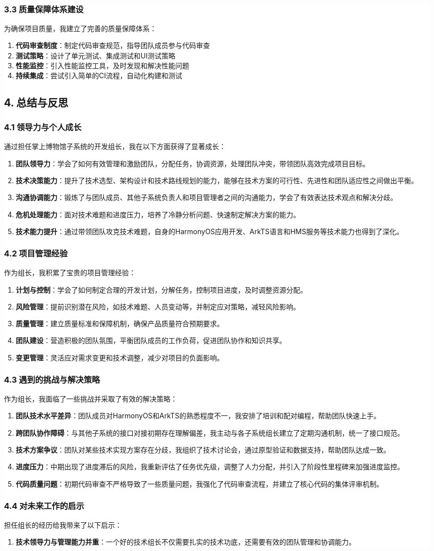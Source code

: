 ### 3.3 质量保障体系建设

为确保项目质量，我建立了完善的质量保障体系：

1. **代码审查制度**：制定代码审查规范，指导团队成员参与代码审查
2. **测试策略**：设计了单元测试、集成测试和UI测试策略
3. **性能监控**：引入性能监控工具，及时发现和解决性能问题
4. **持续集成**：尝试引入简单的CI流程，自动化构建和测试

## 4. 总结与反思

### 4.1 领导力与个人成长

通过担任掌上博物馆子系统的开发组长，我在以下方面获得了显著成长：

1. **团队领导力**：学会了如何有效管理和激励团队，分配任务，协调资源，处理团队冲突，带领团队高效完成项目目标。

2. **技术决策能力**：提升了技术选型、架构设计和技术路线规划的能力，能够在技术方案的可行性、先进性和团队适应性之间做出平衡。

3. **沟通协调能力**：锻炼了与团队成员、其他子系统负责人和项目管理者之间的沟通能力，学会了有效表达技术观点和解决分歧。

4. **危机处理能力**：面对技术难题和进度压力，培养了冷静分析问题、快速制定解决方案的能力。

5. **技术能力提升**：通过带领团队攻克技术难题，自身的HarmonyOS应用开发、ArkTS语言和HMS服务等技术能力也得到了深化。

### 4.2 项目管理经验

作为组长，我积累了宝贵的项目管理经验：

1. **计划与控制**：学会了如何制定合理的开发计划，分解任务，控制项目进度，及时调整资源分配。

2. **风险管理**：提前识别潜在风险，如技术难题、人员变动等，并制定应对策略，减轻风险影响。

3. **质量管理**：建立质量标准和保障机制，确保产品质量符合预期要求。

4. **团队建设**：营造积极的团队氛围，平衡团队成员的工作负荷，促进团队协作和知识共享。

5. **变更管理**：灵活应对需求变更和技术调整，减少对项目的负面影响。

### 4.3 遇到的挑战与解决策略

作为组长，我面临了一些挑战并采取了有效的解决策略：

1. **团队技术水平差异**：团队成员对HarmonyOS和ArkTS的熟悉程度不一，我安排了培训和配对编程，帮助团队快速上手。

2. **跨团队协作障碍**：与其他子系统的接口对接初期存在理解偏差，我主动与各子系统组长建立了定期沟通机制，统一了接口规范。

3. **技术方案争议**：团队对某些技术实现方案存在分歧，我组织了技术讨论会，通过原型验证和数据支持，帮助团队达成一致。

4. **进度压力**：中期出现了进度滞后的风险，我重新评估了任务优先级，调整了人力分配，并引入了阶段性里程碑来加强进度监控。

5. **代码质量问题**：初期代码审查不严格导致了一些质量问题，我强化了代码审查流程，并建立了核心代码的集体评审机制。

### 4.4 对未来工作的启示

担任组长的经历给我带来了以下启示：

1. **技术领导力与管理能力并重**：一个好的技术组长不仅需要扎实的技术功底，还需要有效的团队管理和协调能力。
